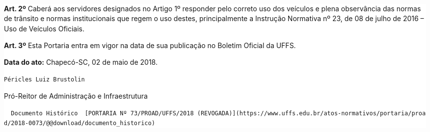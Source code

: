  **Art. 2º** Caberá aos servidores designados no Artigo 1º responder pelo correto uso dos veículos e plena observância das normas de trânsito e normas institucionais que regem o uso destes, principalmente a Instrução Normativa nº 23, de 08 de julho de 2016 – Uso de Veículos Oficiais.

 **Art. 3º** Esta Portaria entra em vigor na data de sua publicação no Boletim Oficial da UFFS.  
  


   **Data do ato:** Chapecó-SC, 02 de maio de 2018.   
 

    Péricles Luiz Brustolin   
 Pró-Reitor de Administração e Infraestrutura 

      Documento Histórico  [PORTARIA Nº 73/PROAD/UFFS/2018 (REVOGADA)](https://www.uffs.edu.br/atos-normativos/portaria/proad/2018-0073/@@download/documento_historico)     
      